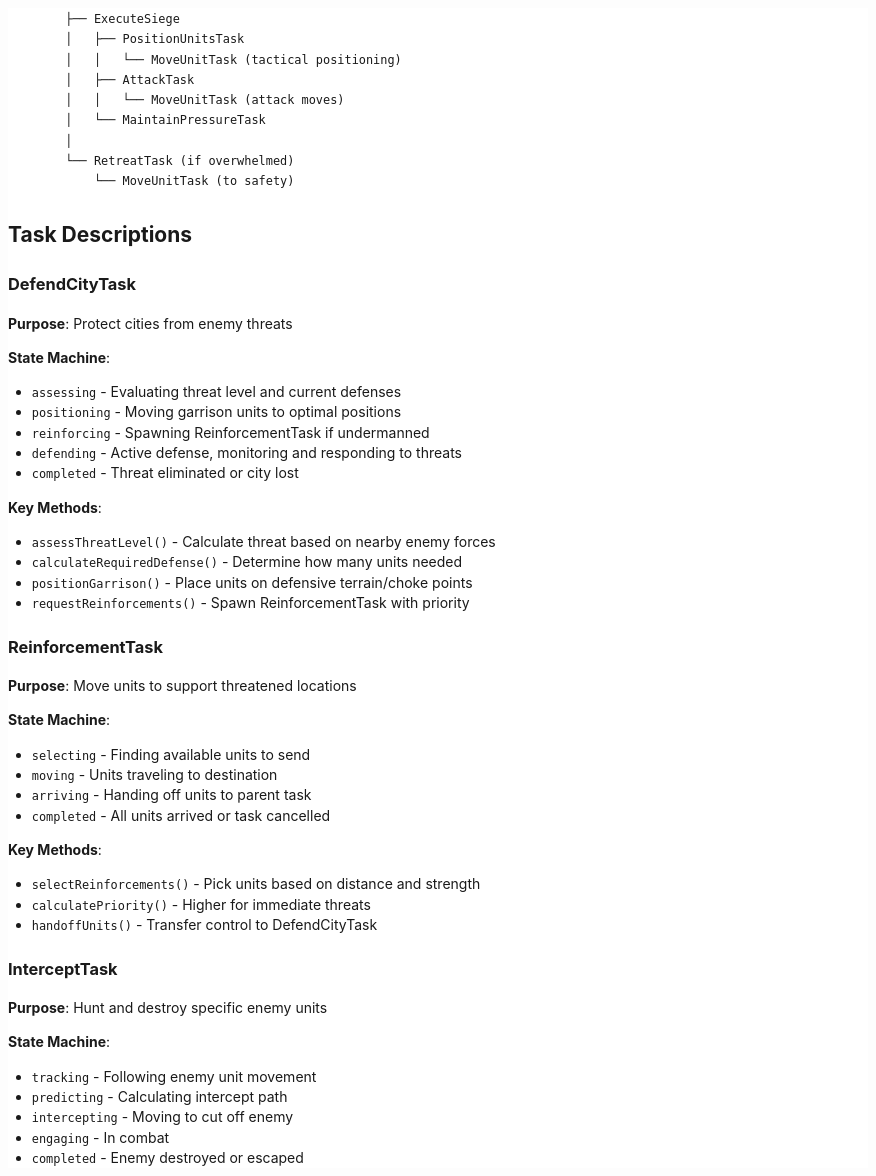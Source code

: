 ```
        ├── ExecuteSiege
        │   ├── PositionUnitsTask
        │   │   └── MoveUnitTask (tactical positioning)
        │   ├── AttackTask
        │   │   └── MoveUnitTask (attack moves)
        │   └── MaintainPressureTask
        │
        └── RetreatTask (if overwhelmed)
            └── MoveUnitTask (to safety)
```

## Task Descriptions

### DefendCityTask
**Purpose**: Protect cities from enemy threats

**State Machine**:
- `assessing` - Evaluating threat level and current defenses
- `positioning` - Moving garrison units to optimal positions
- `reinforcing` - Spawning ReinforcementTask if undermanned
- `defending` - Active defense, monitoring and responding to threats
- `completed` - Threat eliminated or city lost

**Key Methods**:
- `assessThreatLevel()` - Calculate threat based on nearby enemy forces
- `calculateRequiredDefense()` - Determine how many units needed
- `positionGarrison()` - Place units on defensive terrain/choke points
- `requestReinforcements()` - Spawn ReinforcementTask with priority

### ReinforcementTask
**Purpose**: Move units to support threatened locations

**State Machine**:
- `selecting` - Finding available units to send
- `moving` - Units traveling to destination
- `arriving` - Handing off units to parent task
- `completed` - All units arrived or task cancelled

**Key Methods**:
- `selectReinforcements()` - Pick units based on distance and strength
- `calculatePriority()` - Higher for immediate threats
- `handoffUnits()` - Transfer control to DefendCityTask

### InterceptTask
**Purpose**: Hunt and destroy specific enemy units

**State Machine**:
- `tracking` - Following enemy unit movement
- `predicting` - Calculating intercept path
- `intercepting` - Moving to cut off enemy
- `engaging` - In combat
- `completed` - Enemy destroyed or escaped
